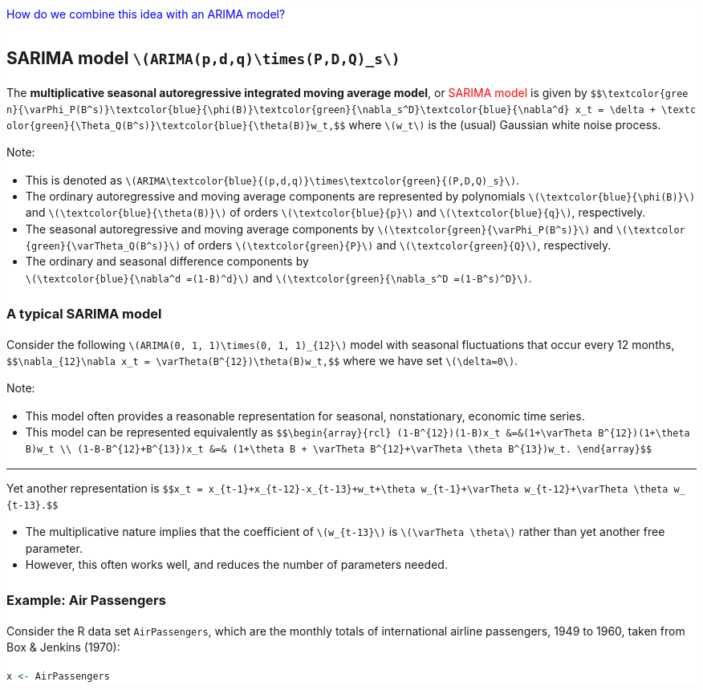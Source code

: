 <font color='blue'>How do we combine this idea with an ARIMA model?</font>

## SARIMA model `\(ARIMA(p,d,q)\times(P,D,Q)_s\)`

The **multiplicative seasonal autoregressive integrated moving average model**, or <font color='red'>SARIMA model</font> is given by
`$$\textcolor{green}{\varPhi_P(B^s)}\textcolor{blue}{\phi(B)}\textcolor{green}{\nabla_s^D}\textcolor{blue}{\nabla^d} x_t = \delta + \textcolor{green}{\Theta_Q(B^s)}\textcolor{blue}{\theta(B)}w_t,$$`
where `\(w_t\)` is the (usual) Gaussian white noise process.

Note:

- This is denoted as `\(ARIMA\textcolor{blue}{(p,d,q)}\times\textcolor{green}{(P,D,Q)_s}\)`.
- The ordinary autoregressive and moving average components are represented by polynomials `\(\textcolor{blue}{\phi(B)}\)` and `\(\textcolor{blue}{\theta(B)}\)` of orders `\(\textcolor{blue}{p}\)` and `\(\textcolor{blue}{q}\)`, respectively.
- The seasonal autoregressive and moving average components by `\(\textcolor{green}{\varPhi_P(B^s)}\)` and `\(\textcolor{green}{\varTheta_Q(B^s)}\)` of orders `\(\textcolor{green}{P}\)` and `\(\textcolor{green}{Q}\)`, respectively.
- The ordinary and seasonal difference components by  
  `\(\textcolor{blue}{\nabla^d =(1-B)^d}\)` and `\(\textcolor{green}{\nabla_s^D =(1-B^s)^D}\)`.

### A typical SARIMA model

Consider the following `\(ARIMA(0, 1, 1)\times(0, 1, 1)_{12}\)` model with seasonal fluctuations that occur every 12 months,
`$$\nabla_{12}\nabla x_t = \varTheta(B^{12})\theta(B)w_t,$$`
where we have set `\(\delta=0\)`.

Note:

- This model often provides a reasonable representation for seasonal, nonstationary, economic time series.
- This model can be represented equivalently as
  `$$\begin{array}{rcl} (1-B^{12})(1-B)x_t &=&(1+\varTheta B^{12})(1+\theta B)w_t \\ (1-B-B^{12}+B^{13})x_t &=& (1+\theta B + \varTheta B^{12}+\varTheta \theta B^{13})w_t. \end{array}$$`

------------------------------------------------------------------------

Yet another representation is
`$$x_t = x_{t-1}+x_{t-12}-x_{t-13}+w_t+\theta w_{t-1}+\varTheta w_{t-12}+\varTheta \theta w_{t-13}.$$`

- The multiplicative nature implies that the coefficient of `\(w_{t-13}\)` is `\(\varTheta \theta\)` rather than yet another free parameter.
- However, this often works well, and reduces the number of parameters needed.

### Example: Air Passengers

Consider the R data set `AirPassengers`, which are the monthly totals of international airline passengers, 1949 to 1960, taken from Box & Jenkins (1970):

``` r
x <- AirPassengers
```
